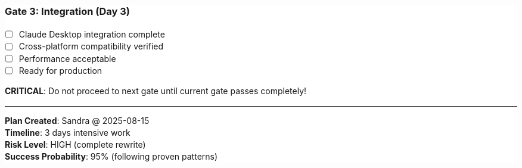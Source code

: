 ### Gate 3: Integration (Day 3)
- [ ] Claude Desktop integration complete
- [ ] Cross-platform compatibility verified
- [ ] Performance acceptable
- [ ] Ready for production

**CRITICAL**: Do not proceed to next gate until current gate passes completely!

---

**Plan Created**: Sandra @ 2025-08-15  
**Timeline**: 3 days intensive work  
**Risk Level**: HIGH (complete rewrite)  
**Success Probability**: 95% (following proven patterns)
